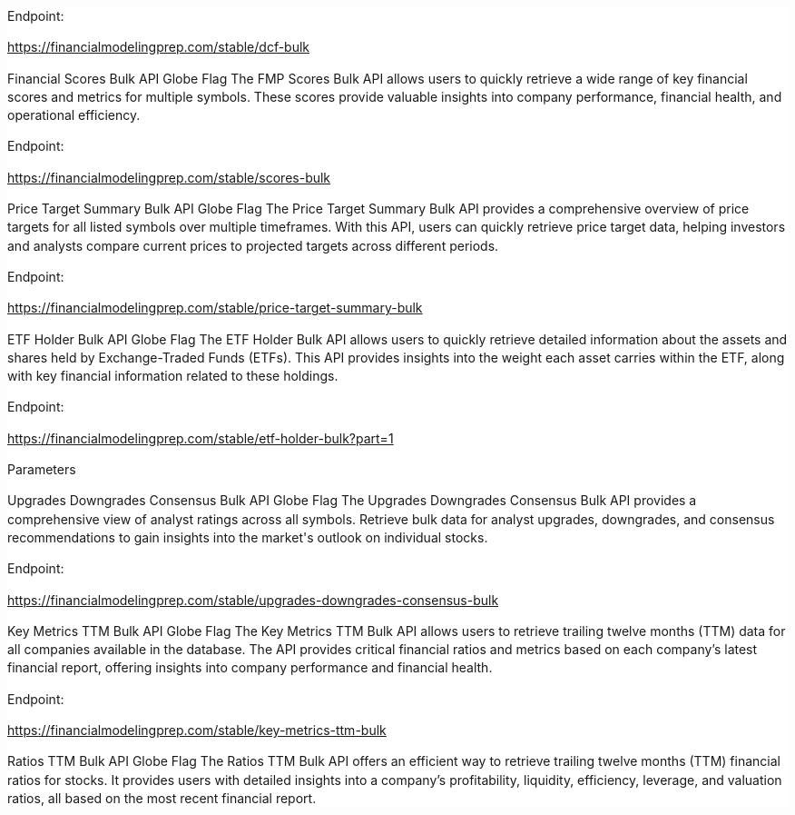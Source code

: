 Endpoint:

https://financialmodelingprep.com/stable/dcf-bulk

Financial Scores Bulk API
Globe Flag
The FMP Scores Bulk API allows users to quickly retrieve a wide range of key financial scores and metrics for multiple symbols. These scores provide valuable insights into company performance, financial health, and operational efficiency.

Endpoint:

https://financialmodelingprep.com/stable/scores-bulk

Price Target Summary Bulk API
Globe Flag
The Price Target Summary Bulk API provides a comprehensive overview of price targets for all listed symbols over multiple timeframes. With this API, users can quickly retrieve price target data, helping investors and analysts compare current prices to projected targets across different periods.

Endpoint:

https://financialmodelingprep.com/stable/price-target-summary-bulk

ETF Holder Bulk API
Globe Flag
The ETF Holder Bulk API allows users to quickly retrieve detailed information about the assets and shares held by Exchange-Traded Funds (ETFs). This API provides insights into the weight each asset carries within the ETF, along with key financial information related to these holdings.

Endpoint:

https://financialmodelingprep.com/stable/etf-holder-bulk?part=1

Parameters

Upgrades Downgrades Consensus Bulk API
Globe Flag
The Upgrades Downgrades Consensus Bulk API provides a comprehensive view of analyst ratings across all symbols. Retrieve bulk data for analyst upgrades, downgrades, and consensus recommendations to gain insights into the market's outlook on individual stocks.

Endpoint:

https://financialmodelingprep.com/stable/upgrades-downgrades-consensus-bulk

Key Metrics TTM Bulk API
Globe Flag
The Key Metrics TTM Bulk API allows users to retrieve trailing twelve months (TTM) data for all companies available in the database. The API provides critical financial ratios and metrics based on each company’s latest financial report, offering insights into company performance and financial health.

Endpoint:

https://financialmodelingprep.com/stable/key-metrics-ttm-bulk

Ratios TTM Bulk API
Globe Flag
The Ratios TTM Bulk API offers an efficient way to retrieve trailing twelve months (TTM) financial ratios for stocks. It provides users with detailed insights into a company’s profitability, liquidity, efficiency, leverage, and valuation ratios, all based on the most recent financial report.
